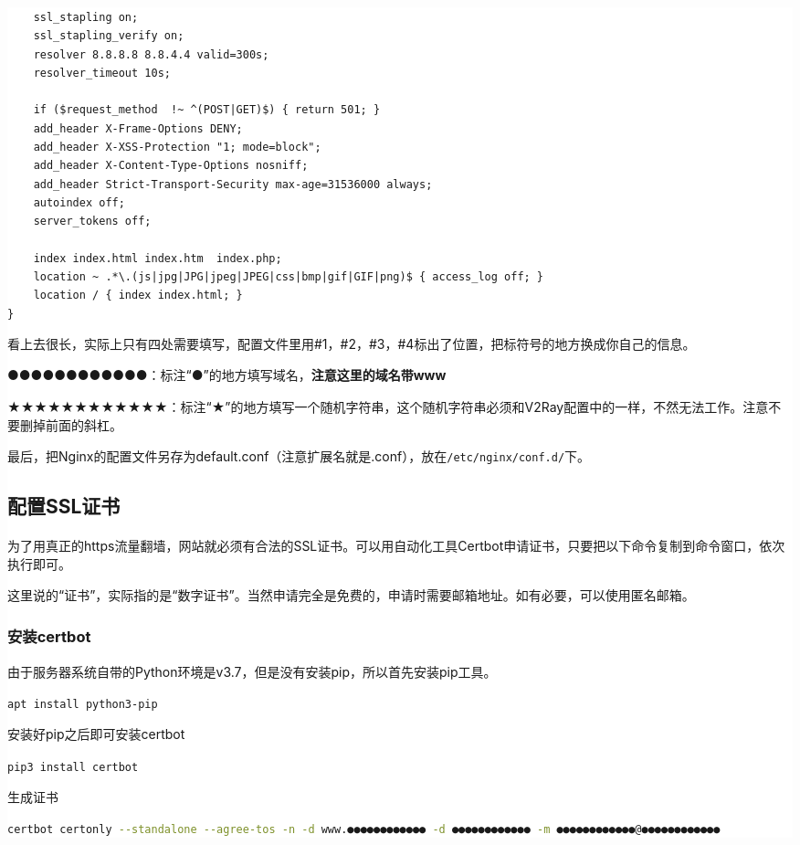 ```
    ssl_stapling on;
    ssl_stapling_verify on;
    resolver 8.8.8.8 8.8.4.4 valid=300s;
    resolver_timeout 10s;

    if ($request_method  !~ ^(POST|GET)$) { return 501; }
    add_header X-Frame-Options DENY;
    add_header X-XSS-Protection "1; mode=block";
    add_header X-Content-Type-Options nosniff;
    add_header Strict-Transport-Security max-age=31536000 always;
    autoindex off;
    server_tokens off;

    index index.html index.htm  index.php;
    location ~ .*\.(js|jpg|JPG|jpeg|JPEG|css|bmp|gif|GIF|png)$ { access_log off; }
    location / { index index.html; }
}
```



看上去很长，实际上只有四处需要填写，配置文件里用#1，#2，#3，#4标出了位置，把标符号的地方换成你自己的信息。

●●●●●●●●●●●●：标注“●”的地方填写域名，**注意这里的域名带www**

 ★★★★★★★★★★★★：标注“★”的地方填写一个随机字符串，这个随机字符串必须和V2Ray配置中的一样，不然无法工作。注意不要删掉前面的斜杠。

最后，把Nginx的配置文件另存为default.conf（注意扩展名就是.conf），放在`/etc/nginx/conf.d/`下。



## 配置SSL证书

为了用真正的https流量翻墙，网站就必须有合法的SSL证书。可以用自动化工具Certbot申请证书，只要把以下命令复制到命令窗口，依次执行即可。

这里说的“证书”，实际指的是“数字证书”。当然申请完全是免费的，申请时需要邮箱地址。如有必要，可以使用匿名邮箱。

### 安装certbot

由于服务器系统自带的Python环境是v3.7，但是没有安装pip，所以首先安装pip工具。

```bash
apt install python3-pip
```

安装好pip之后即可安装certbot

```bash
pip3 install certbot
```

生成证书

```bash
certbot certonly --standalone --agree-tos -n -d www.●●●●●●●●●●●● -d ●●●●●●●●●●●● -m ●●●●●●●●●●●●@●●●●●●●●●●●●
```
